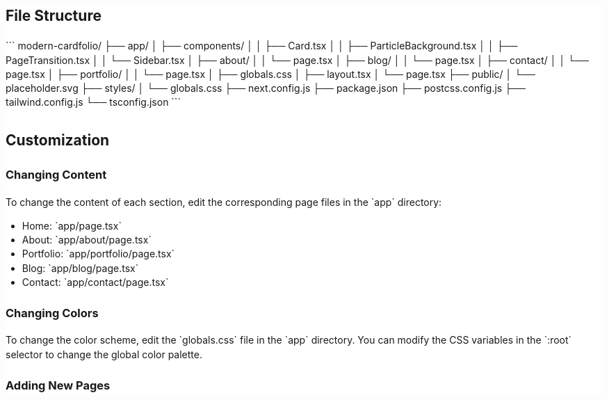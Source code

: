 ## File Structure

\`\`\`
modern-cardfolio/
├── app/
│   ├── components/
│   │   ├── Card.tsx
│   │   ├── ParticleBackground.tsx
│   │   ├── PageTransition.tsx
│   │   └── Sidebar.tsx
│   ├── about/
│   │   └── page.tsx
│   ├── blog/
│   │   └── page.tsx
│   ├── contact/
│   │   └── page.tsx
│   ├── portfolio/
│   │   └── page.tsx
│   ├── globals.css
│   ├── layout.tsx
│   └── page.tsx
├── public/
│   └── placeholder.svg
├── styles/
│   └── globals.css
├── next.config.js
├── package.json
├── postcss.config.js
├── tailwind.config.js
└── tsconfig.json
\`\`\`

## Customization

### Changing Content

To change the content of each section, edit the corresponding page files in the \`app\` directory:

- Home: \`app/page.tsx\`
- About: \`app/about/page.tsx\`
- Portfolio: \`app/portfolio/page.tsx\`
- Blog: \`app/blog/page.tsx\`
- Contact: \`app/contact/page.tsx\`

### Changing Colors

To change the color scheme, edit the \`globals.css\` file in the \`app\` directory. You can modify the CSS variables in the \`:root\` selector to change the global color palette.

### Adding New Pages
